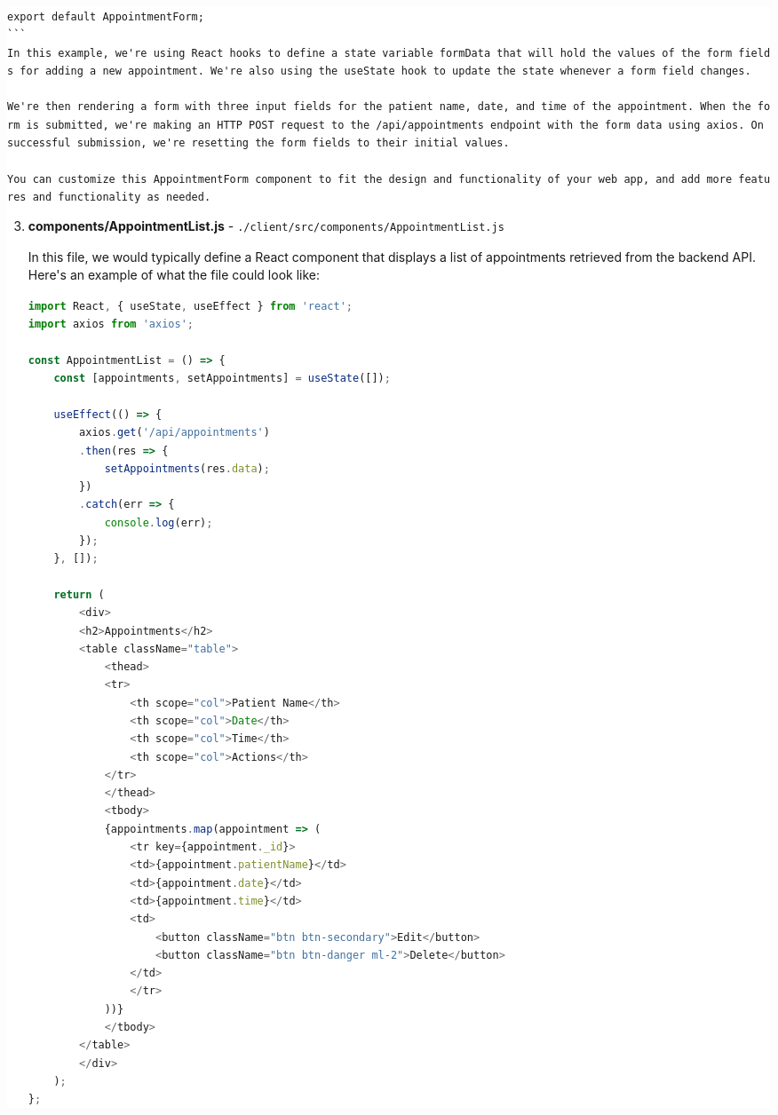    export default AppointmentForm;
    ```
    In this example, we're using React hooks to define a state variable formData that will hold the values of the form fields for adding a new appointment. We're also using the useState hook to update the state whenever a form field changes.

    We're then rendering a form with three input fields for the patient name, date, and time of the appointment. When the form is submitted, we're making an HTTP POST request to the /api/appointments endpoint with the form data using axios. On successful submission, we're resetting the form fields to their initial values.

    You can customize this AppointmentForm component to fit the design and functionality of your web app, and add more features and functionality as needed.

3. **components/AppointmentList.js** - `./client/src/components/AppointmentList.js`

    In this file, we would typically define a React component that displays a list of appointments retrieved from the backend API. Here's an example of what the file could look like:
    ```javascript
    import React, { useState, useEffect } from 'react';
    import axios from 'axios';

    const AppointmentList = () => {
        const [appointments, setAppointments] = useState([]);

        useEffect(() => {
            axios.get('/api/appointments')
            .then(res => {
                setAppointments(res.data);
            })
            .catch(err => {
                console.log(err);
            });
        }, []);

        return (
            <div>
            <h2>Appointments</h2>
            <table className="table">
                <thead>
                <tr>
                    <th scope="col">Patient Name</th>
                    <th scope="col">Date</th>
                    <th scope="col">Time</th>
                    <th scope="col">Actions</th>
                </tr>
                </thead>
                <tbody>
                {appointments.map(appointment => (
                    <tr key={appointment._id}>
                    <td>{appointment.patientName}</td>
                    <td>{appointment.date}</td>
                    <td>{appointment.time}</td>
                    <td>
                        <button className="btn btn-secondary">Edit</button>
                        <button className="btn btn-danger ml-2">Delete</button>
                    </td>
                    </tr>
                ))}
                </tbody>
            </table>
            </div>
        );
    };
